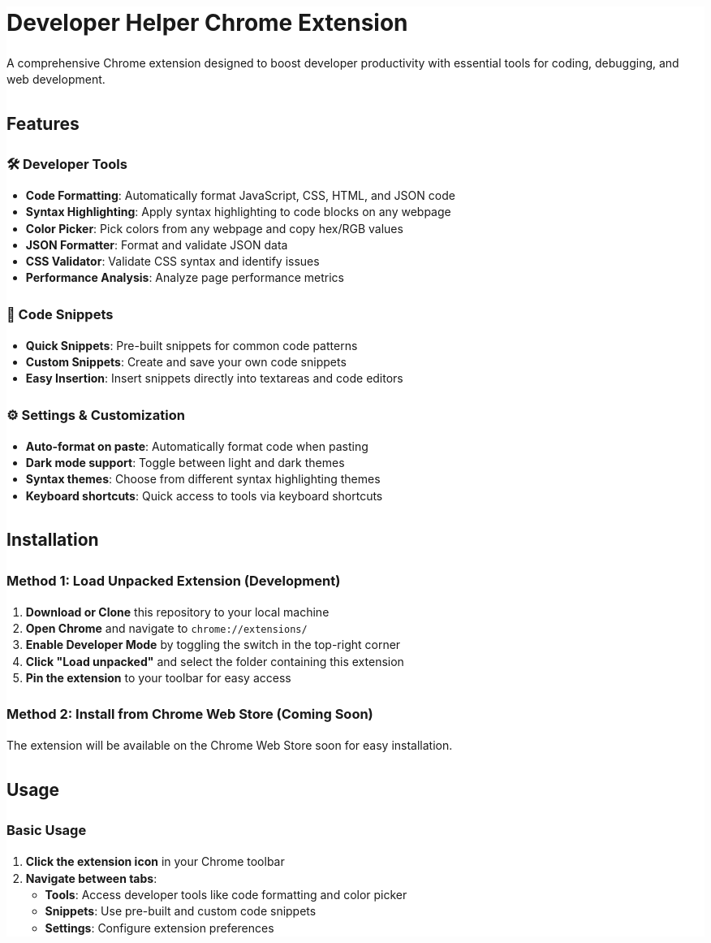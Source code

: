 # Developer Helper Chrome Extension

A comprehensive Chrome extension designed to boost developer productivity with essential tools for coding, debugging, and web development.

## Features

### 🛠️ Developer Tools
- **Code Formatting**: Automatically format JavaScript, CSS, HTML, and JSON code
- **Syntax Highlighting**: Apply syntax highlighting to code blocks on any webpage
- **Color Picker**: Pick colors from any webpage and copy hex/RGB values
- **JSON Formatter**: Format and validate JSON data
- **CSS Validator**: Validate CSS syntax and identify issues
- **Performance Analysis**: Analyze page performance metrics

### 📝 Code Snippets
- **Quick Snippets**: Pre-built snippets for common code patterns
- **Custom Snippets**: Create and save your own code snippets
- **Easy Insertion**: Insert snippets directly into textareas and code editors

### ⚙️ Settings & Customization
- **Auto-format on paste**: Automatically format code when pasting
- **Dark mode support**: Toggle between light and dark themes
- **Syntax themes**: Choose from different syntax highlighting themes
- **Keyboard shortcuts**: Quick access to tools via keyboard shortcuts

## Installation

### Method 1: Load Unpacked Extension (Development)

1. **Download or Clone** this repository to your local machine
2. **Open Chrome** and navigate to `chrome://extensions/`
3. **Enable Developer Mode** by toggling the switch in the top-right corner
4. **Click "Load unpacked"** and select the folder containing this extension
5. **Pin the extension** to your toolbar for easy access

### Method 2: Install from Chrome Web Store (Coming Soon)

The extension will be available on the Chrome Web Store soon for easy installation.

## Usage

### Basic Usage

1. **Click the extension icon** in your Chrome toolbar
2. **Navigate between tabs**:
   - **Tools**: Access developer tools like code formatting and color picker
   - **Snippets**: Use pre-built and custom code snippets
   - **Settings**: Configure extension preferences

